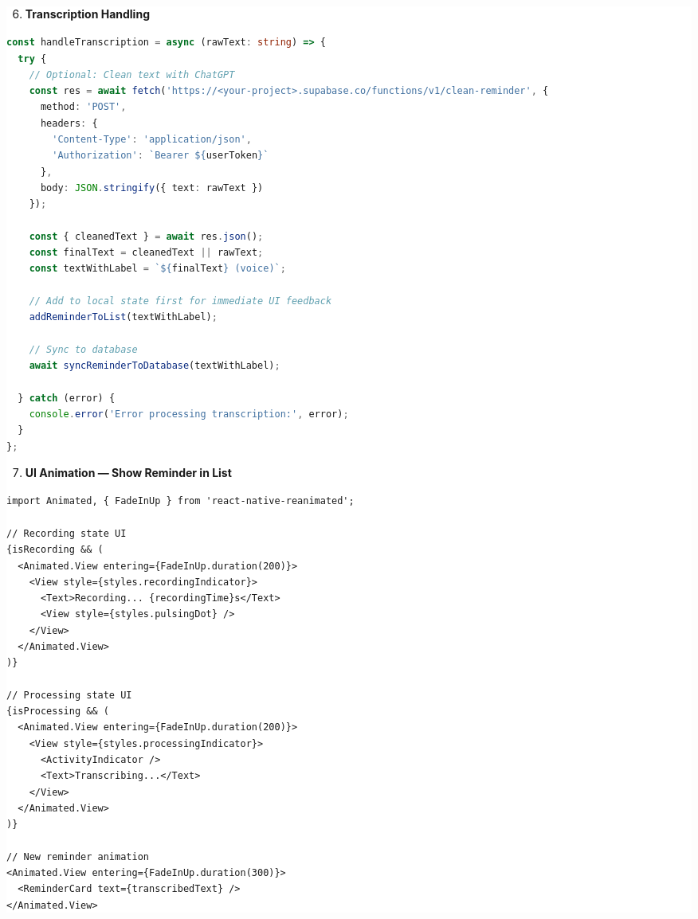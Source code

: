 6. **Transcription Handling**

```ts
const handleTranscription = async (rawText: string) => {
  try {
    // Optional: Clean text with ChatGPT
    const res = await fetch('https://<your-project>.supabase.co/functions/v1/clean-reminder', {
      method: 'POST',
      headers: {
        'Content-Type': 'application/json',
        'Authorization': `Bearer ${userToken}`
      },
      body: JSON.stringify({ text: rawText })
    });

    const { cleanedText } = await res.json();
    const finalText = cleanedText || rawText;
    const textWithLabel = `${finalText} (voice)`;
    
    // Add to local state first for immediate UI feedback
    addReminderToList(textWithLabel);
    
    // Sync to database
    await syncReminderToDatabase(textWithLabel);
    
  } catch (error) {
    console.error('Error processing transcription:', error);
  }
};
```

7. **UI Animation — Show Reminder in List**

```tsx
import Animated, { FadeInUp } from 'react-native-reanimated';

// Recording state UI
{isRecording && (
  <Animated.View entering={FadeInUp.duration(200)}>
    <View style={styles.recordingIndicator}>
      <Text>Recording... {recordingTime}s</Text>
      <View style={styles.pulsingDot} />
    </View>
  </Animated.View>
)}

// Processing state UI
{isProcessing && (
  <Animated.View entering={FadeInUp.duration(200)}>
    <View style={styles.processingIndicator}>
      <ActivityIndicator />
      <Text>Transcribing...</Text>
    </View>
  </Animated.View>
)}

// New reminder animation
<Animated.View entering={FadeInUp.duration(300)}>
  <ReminderCard text={transcribedText} />
</Animated.View>
```
